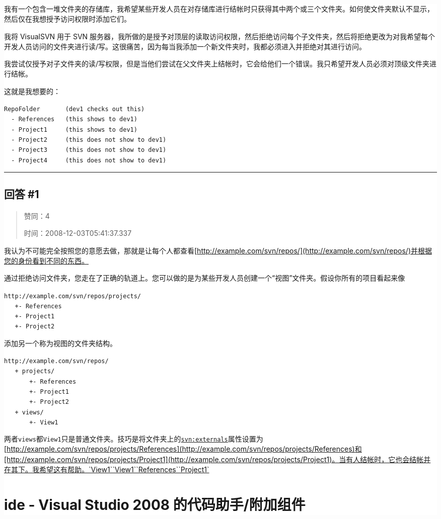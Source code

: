 我有一个包含一堆文件夹的存储库，我希望某些开发人员在对存储库进行结帐时只获得其中两个或三个文件夹。如何使文件夹默认不显示，然后仅在我想授予访问权限时添加它们。

我将 VisualSVN 用于 SVN 服务器，我所做的是授予对顶层的读取访问权限，然后拒绝访问每个子文件夹，然后将拒绝更改为对我希望每个开发人员访问的文件夹进行读/写。这很痛苦，因为每当我添加一个新文件夹时，我都必须进入并拒绝对其进行访问。

我尝试仅授予对子文件夹的读/写权限，但是当他们尝试在父文件夹上结帐时，它会给他们一个错误。我只希望开发人员必须对顶级文件夹进行结帐。

这就是我想要的：

```
RepoFolder       (dev1 checks out this)
  - References   (this shows to dev1)
  - Project1     (this shows to dev1)
  - Project2     (this does not show to dev1)
  - Project3     (this does not show to dev1)
  - Project4     (this does not show to dev1) 
```

* * *

## 回答 #1

> 赞同：4
> 
> 时间：2008-12-03T05:41:37.337

我认为不可能完全按照您的意愿去做，那就是让每个人都查看[http://example.com/svn/repos/](http://example.com/svn/repos/)并根据您的身份看到不同的东西。

通过拒绝访问文件夹，您走在了正确的轨道上。您可以做的是为某些开发人员创建一个“视图”文件夹。假设你所有的项目看起来像

```
http://example.com/svn/repos/projects/
   +- References
   +- Project1
   +- Project2 
```

添加另一个称为视图的文件夹结构。

```
http://example.com/svn/repos/
   + projects/       
       +- References
       +- Project1
       +- Project2
   + views/
       +- View1 
```

两者`views`都`View1`只是普通文件夹。技巧是将文件夹上的[`svn:externals`](http://svnbook.red-bean.com/en/1.0/ch07s03.html)属性设置为[http://example.com/svn/repos/projects/References](http://example.com/svn/repos/projects/References)和[http://example.com/svn/repos/projects/Project1](http://example.com/svn/repos/projects/Project1)。当有人结帐时，它也会结帐并在其下。我希望这有帮助。`View1``View1``References``Project1`

# ide - Visual Studio 2008 的代码助手/附加组件

